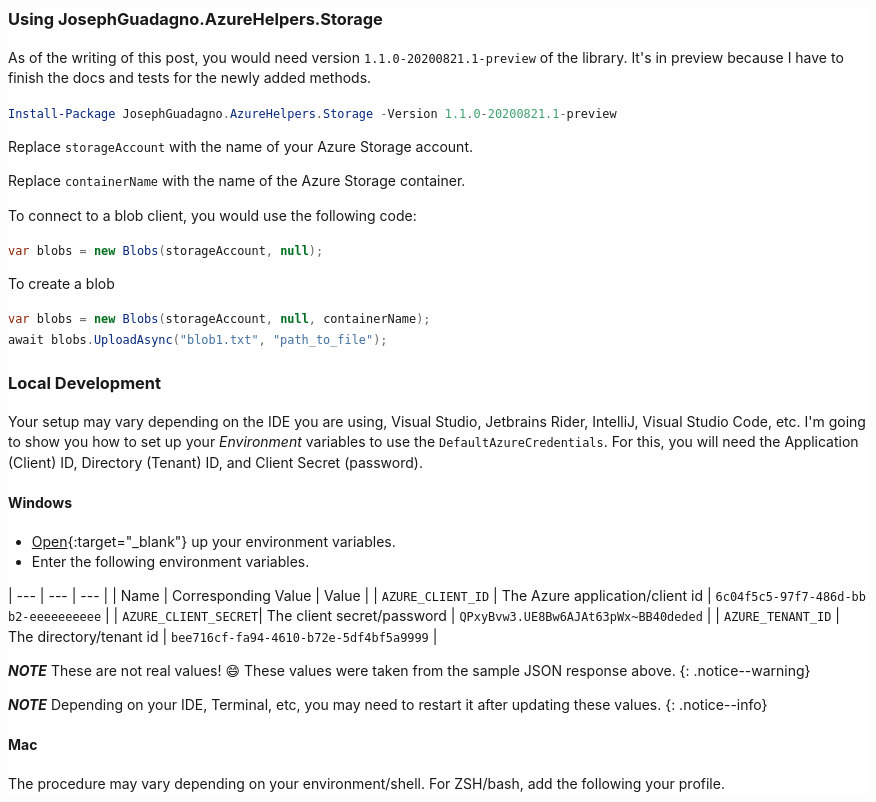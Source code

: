 ### Using JosephGuadagno.AzureHelpers.Storage

As of the writing of this post, you would need version `1.1.0-20200821.1-preview` of the library. It's in preview because I have to finish the docs and tests for the newly added methods.

```powershell
Install-Package JosephGuadagno.AzureHelpers.Storage -Version 1.1.0-20200821.1-preview
```

Replace `storageAccount` with the name of your Azure Storage account.

Replace `containerName` with the name of the Azure Storage container.

To connect to a blob client, you would use the following code:

```csharp
var blobs = new Blobs(storageAccount, null);
```

To create a blob

```csharp
var blobs = new Blobs(storageAccount, null, containerName);
await blobs.UploadAsync("blob1.txt", "path_to_file");
```

### Local Development

Your setup may vary depending on the IDE you are using, Visual Studio, Jetbrains Rider, IntelliJ, Visual Studio Code, etc.  I'm going to show you how to set up your *Environment* variables to use the `DefaultAzureCredentials`.  For this, you will need the Application (Client) ID, Directory (Tenant) ID, and Client Secret (password).

#### Windows

* [Open](https://www.techjunkie.com/environment-variables-windows-10/){:target="_blank"} up your environment variables.
* Enter the following environment variables.

| --- | --- | --- |
| Name | Corresponding Value | Value |
| `AZURE_CLIENT_ID` | The Azure application/client id | `6c04f5c5-97f7-486d-bbb2-eeeeeeeeee` |
| `AZURE_CLIENT_SECRET`| The client secret/password | `QPxyBvw3.UE8Bw6AJAt63pWx~BB40deded` |
| `AZURE_TENANT_ID` | The directory/tenant id | `bee716cf-fa94-4610-b72e-5df4bf5a9999` |

***NOTE*** These are not real values! :smile: These values were taken from the sample JSON response above.
{: .notice--warning}

***NOTE*** Depending on your IDE, Terminal, etc, you may need to restart it after updating these values.
{: .notice--info}

#### Mac

The procedure may vary depending on your environment/shell. For ZSH/bash, add the following your profile.
